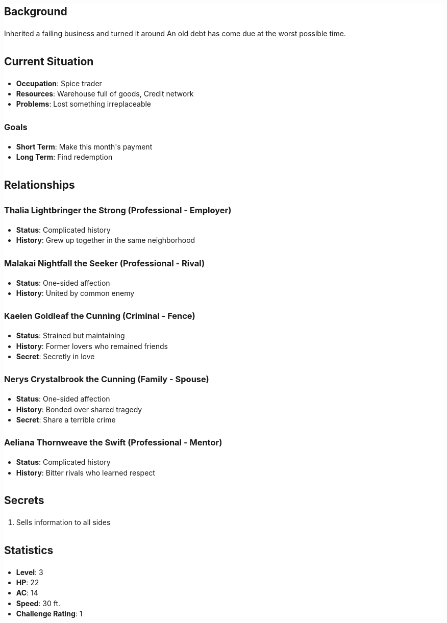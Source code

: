 ## Background
Inherited a failing business and turned it around An old debt has come due at the worst possible time.

## Current Situation
- **Occupation**: Spice trader
- **Resources**: Warehouse full of goods, Credit network
- **Problems**: Lost something irreplaceable

### Goals
- **Short Term**: Make this month's payment
- **Long Term**: Find redemption

## Relationships
### Thalia Lightbringer the Strong (Professional - Employer)
- **Status**: Complicated history
- **History**: Grew up together in the same neighborhood

### Malakai Nightfall the Seeker (Professional - Rival)
- **Status**: One-sided affection
- **History**: United by common enemy

### Kaelen Goldleaf the Cunning (Criminal - Fence)
- **Status**: Strained but maintaining
- **History**: Former lovers who remained friends
- **Secret**: Secretly in love

### Nerys Crystalbrook the Cunning (Family - Spouse)
- **Status**: One-sided affection
- **History**: Bonded over shared tragedy
- **Secret**: Share a terrible crime

### Aeliana Thornweave the Swift (Professional - Mentor)
- **Status**: Complicated history
- **History**: Bitter rivals who learned respect

## Secrets
1. Sells information to all sides

## Statistics
- **Level**: 3
- **HP**: 22
- **AC**: 14
- **Speed**: 30 ft.
- **Challenge Rating**: 1

